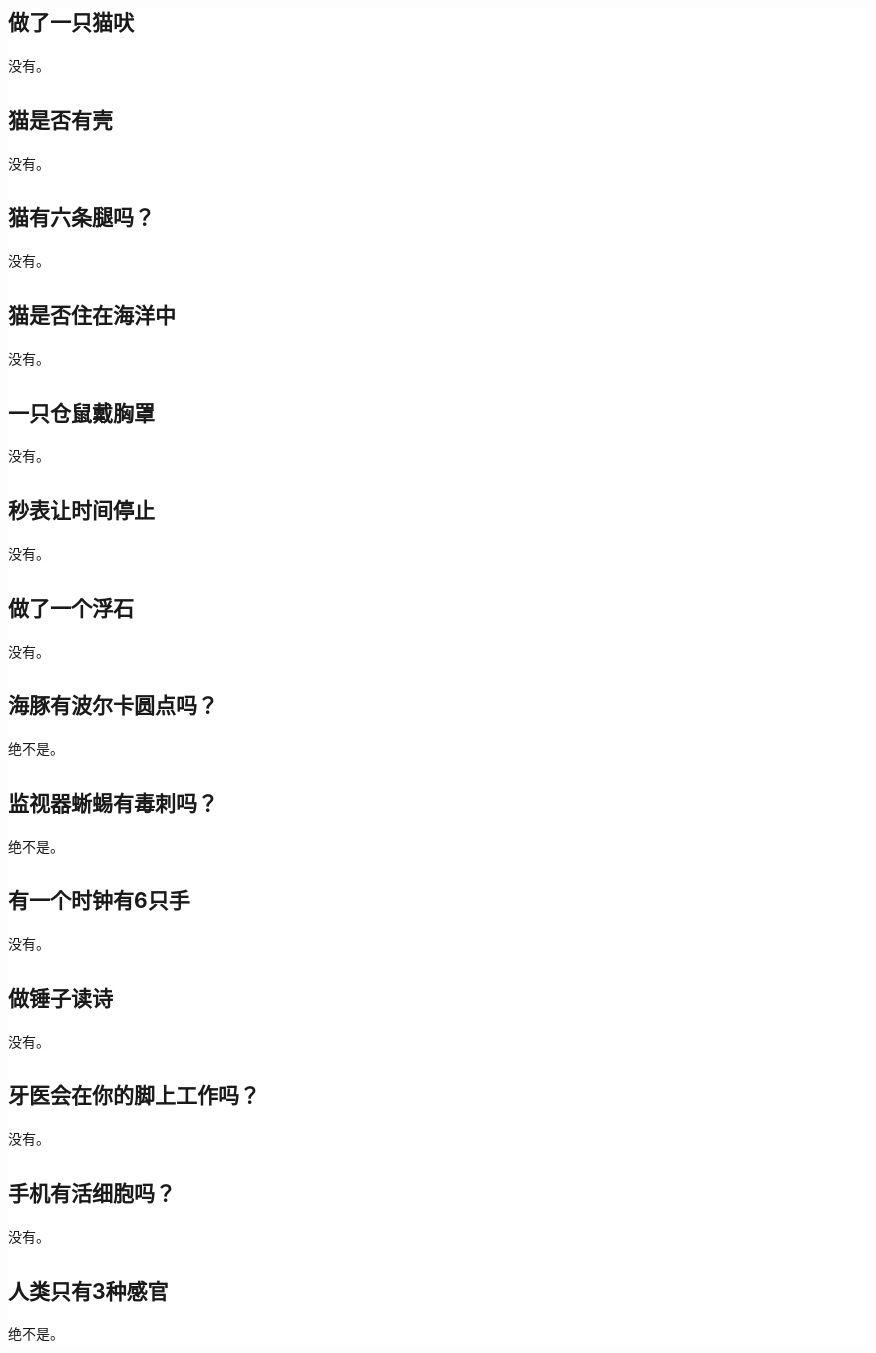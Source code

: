 ## 做了一只猫吠
没有。

## 猫是否有壳
没有。

## 猫有六条腿吗？
没有。

## 猫是否住在海洋中
没有。

## 一只仓鼠戴胸罩
没有。

## 秒表让时间停止
没有。

## 做了一个浮石
没有。

## 海豚有波尔卡圆点吗？
绝不是。

## 监视器蜥蜴有毒刺吗？
绝不是。

## 有一个时钟有6只手
没有。

## 做锤子读诗
没有。

## 牙医会在你的脚上工作吗？
没有。

## 手机有活细胞吗？
没有。

## 人类只有3种感官
绝不是。
